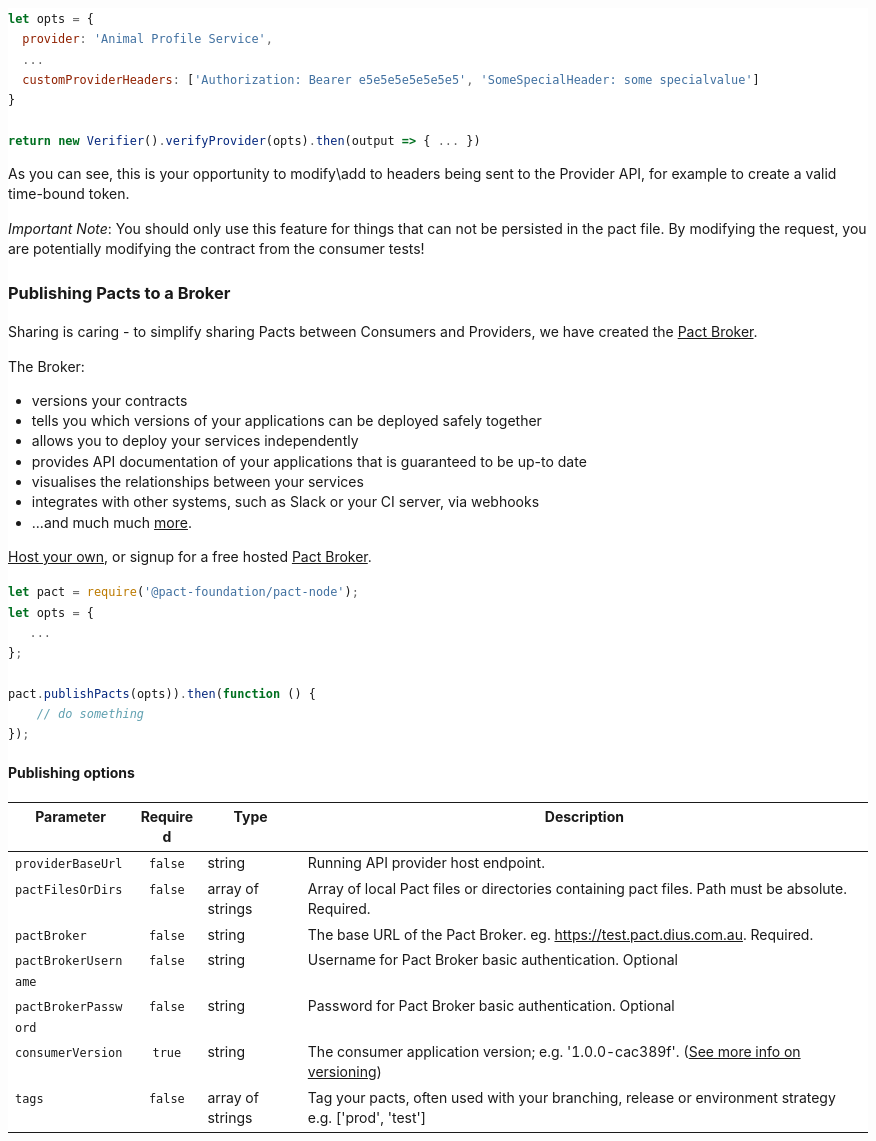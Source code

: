 ```js
let opts = {
  provider: 'Animal Profile Service',
  ...
  customProviderHeaders: ['Authorization: Bearer e5e5e5e5e5e5e5', 'SomeSpecialHeader: some specialvalue']
}

return new Verifier().verifyProvider(opts).then(output => { ... })
```

As you can see, this is your opportunity to modify\add to headers being sent to the Provider API, for example to create a valid time-bound token.

_Important Note_: You should only use this feature for things that can not be persisted in the pact file. By modifying the request, you are potentially modifying the contract from the consumer tests!

### Publishing Pacts to a Broker

Sharing is caring - to simplify sharing Pacts between Consumers and Providers, we have created the [Pact Broker](https://pact.dius.com.au).

The Broker:

* versions your contracts
* tells you which versions of your applications can be deployed safely together
* allows you to deploy your services independently
* provides API documentation of your applications that is guaranteed to be up-to date
* visualises the relationships between your services
* integrates with other systems, such as Slack or your CI server, via webhooks
* ...and much much [more](https://docs.pact.io/getting_started/sharing_pacts).

[Host your own](https://github.com/pact-foundation/pact_broker), or signup for a free hosted [Pact Broker](https://pact.dius.com.au).

```js
let pact = require('@pact-foundation/pact-node');
let opts = {
   ...
};

pact.publishPacts(opts)).then(function () {
	// do something
});
```

#### Publishing options

| Parameter            | Required | Type             | Description                                                                                           |
| -------------------- | :------: | ---------------- | ----------------------------------------------------------------------------------------------------- |
| `providerBaseUrl`    | `false`  | string           | Running API provider host endpoint.                                                   |
| `pactFilesOrDirs`    | `false`  | array of strings | Array of local Pact files or directories containing pact files. Path must be absolute. Required.      |
| `pactBroker`         | `false`  | string           | The base URL of the Pact Broker. eg. https://test.pact.dius.com.au. Required.                         |
| `pactBrokerUsername` | `false`  | string           | Username for Pact Broker basic authentication. Optional                                               |
| `pactBrokerPassword` | `false`  | string           | Password for Pact Broker basic authentication. Optional                                               |
| `consumerVersion`    | `true`   | string           | The consumer application version; e.g. '1.0.0-cac389f'. ([See more info on versioning](https://docs.pact.io/getting_started/versioning_in_the_pact_broker)) |                |
| `tags`               | `false`  | array of strings | Tag your pacts, often used with your branching, release or environment strategy e.g. ['prod', 'test'] |


[flexible-matching]: https://github.com/realestate-com-au/pact/wiki/Regular-expressions-and-type-matching-with-Pact
[getting started with pact]: http://dius.com.au/2016/02/03/microservices-pact/
[v4]: https://github.com/pact-foundation/pact-js/tree/4.x.x
[v5]: https://github.com/pact-foundation/pact-js/tree/5.x.x
[v6]: https://github.com/pact-foundation/pact-js/tree/6.x.x
[spec]: https://github.com/pact-foundation/pact-specification
[pact wiki]: https://github.com/pact-foundation/pact-ruby/wiki
[getting started with pact]: http://dius.com.au/2016/02/03/microservices-pact/
[pact website]: http://docs.pact.io/
[slack channel]: http://slack.pact.io
[@pact_up]: https://twitter.com/pact_up
[pact specification v2]: https://github.com/pact-foundation/pact-specification/tree/version-2
[pact specification v3]: https://github.com/pact-foundation/pact-specification/tree/version-3
[cli tools]: https://github.com/pact-foundation/pact-ruby-standalone/releases
[installation]: #installation
[message support]: https://github.com/pact-foundation/pact-specification/tree/version-3#introduces-messages-for-services-that-communicate-via-event-streams-and-message-queues
[changelog]: https://github.com/pact-foundation/pact-js/blob/master/CHANGELOG.md
[pact broker]: https://github.com/pact-foundation/pact_broker
[hosted broker]: pact.dius.com.au
[can-i-deploy tool]: https://github.com/pact-foundation/pact_broker/wiki/Provider-verification-results